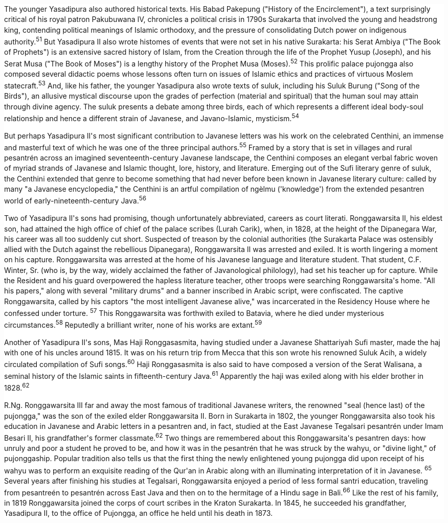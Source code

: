 The younger Yasadipura also authored historical texts. His Babad Pakepung ("History of the Encirclement"), a text surprisingly critical of his royal patron Pakubuwana IV, chronicles a political crisis in 1790s Surakarta that involved the young and headstrong king, contending political meanings of Islamic orthodoxy, and the pressure of consolidating Dutch power on indigenous authority.<sup>51</sup> But Yasadipura II also wrote histomes of events that were not set in his native Surakarta: his Serat Ambiya ("The Book of Prophets") is an extensive sacred history of Islam, from the Creation through the life of the Prophet Yusup (Joseph), and his Serat Musa ("The Book of Moses") is a lengthy history of the Prophet Musa (Moses).<sup>52</sup> This prolific palace pujongga also composed several didactic poems whose lessons often turn on issues of Islamic ethics and practices of virtuous Moslem statecraft.<sup>53</sup> And, like his father, the younger Yasadipura also wrote texts of suluk, including his Suluk Burung ("Song of the Birds"), an allusive mystical discourse upon the grades of perfection (material and spiritual) that the human soul may attain through divine agency. The suluk presents a debate among three birds, each of which represents a different ideal body-soul relationship and hence a different strain of Javanese, and Javano-Islamic, mysticism.<sup>54</sup>

But perhaps Yasadipura II's most significant contribution to Javanese letters was his work on the celebrated Centhini, an immense and masterful text of which he was one of the three principal authors.<sup>55</sup> Framed by a story that is set in villages and rural pesantrén across an imagined seventeenth-century Javanese landscape, the Centhini composes an elegant verbal fabric woven of myriad strands of Javanese and Islamic thought, lore, history, and literature. Emerging out of the Sufi literary genre of suluk, the Centhini extended that genre to become something that had never before been known in Javanese literary culture: called by many "a Javanese encyclopedia," the Centhini is an artful compilation of ngèlmu ('knowledge') from the extended pesantren world of early-nineteenth-century Java.<sup>56</sup>

Two of Yasadipura II's sons had promising, though unfortunately abbreviated, careers as court literati. Ronggawarsita II, his eldest son, had attained the high office of chief of the palace scribes (Lurah Carik), when, in 1828, at the height of the Dipanegara War, his career was all too suddenly cut short. Suspected of treason by the colonial authorities (the Surakarta Palace was ostensibly allied with the Dutch against the rebellious Dipanegara), Ronggawarsita II was arrested and exiled. It is worth lingering a moment on his capture. Ronggawarsita was arrested at the home of his Javanese language and literature student. That student, C.F. Winter, Sr. (who is, by the way, widely acclaimed the father of Javanological philology), had set his teacher up for capture. While the Resident and his guard overpowered the hapless literature teacher, other troops were searching Ronggawarsita's home. "All his papers," along with several "military drums" and a banner inscribed in Arabic script, were confiscated. The captive Ronggawarsita, called by his captors "the most intelligent Javanese alive," was incarcerated in the Residency House where he confessed under torture. <sup>57</sup> This Ronggawarsita was forthwith exiled to Batavia, where he died under mysterious circumstances.<sup>58</sup> Reputedly a brilliant writer, none of his works are extant.<sup>59</sup>

Another of Yasadipura II's sons, Mas Haji Ronggasasmita, having studied under a Javanese Shattariyah Sufi master, made the haj with one of his uncles around 1815. It was on his return trip from Mecca that this son wrote his renowned Suluk Acih, a widely circulated compilation of Sufi songs.<sup>60</sup> Haji Ronggasasmita is also said to have composed a version of the Serat Walisana, a seminal history of the Islamic saints in fifteenth-century Java.<sup>61</sup> Apparently the haji was exiled along with his elder brother in 1828.<sup>62</sup>

R.Ng. Ronggawarsita III far and away the most famous of traditional Javanese writers, the renowned "seal (hence last) of the pujongga," was the son of the exiled elder Ronggawarsita II. Born in Surakarta in 1802, the younger Ronggawarsita also took his education in Javanese and Arabic letters in a pesantren and, in fact, studied at the East Javanese Tegalsari pesantrén under Imam Besari II, his grandfather's former classmate.<sup>62</sup> Two things are remembered about this Ronggawarsita's pesantren days: how unruly and poor a student he proved to be, and how it was in the pesantrén that he was struck by the wahyu, or "divine light," of pujonggaship. Popular tradition also tells us that the first thing the newly enlightened young pujongga did upon receipt of his wahyu was to perform an exquisite reading of the Qur'an in Arabic along with an illuminating interpretation of it in Javanese. <sup>65</sup> Several years after finishing his studies at Tegalsari, Ronggawarsita enjoyed a period of less formal santri education, traveling from pesantreén to pesantrén across East Java and then on to the hermitage of a Hindu sage in Bali.<sup>66</sup> Like the rest of his family, in 1819 Ronggawarsita joined the corps of court scribes in the Kraton Surakarta. In 1845, he succeeded his grandfather, Yasadipura II, to the office of Pujongga, an office he held until his death in 1873.
